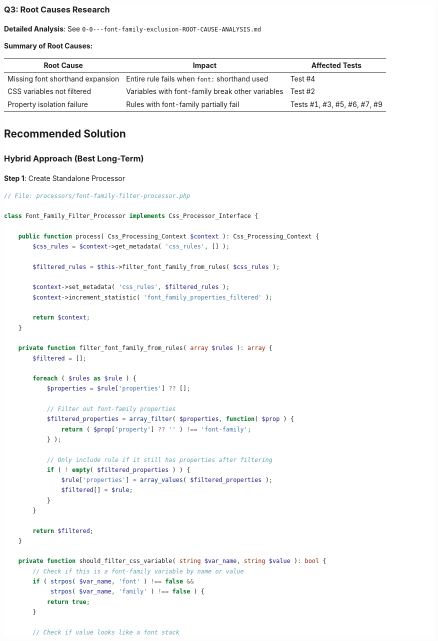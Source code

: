 ### Q3: Root Causes Research

**Detailed Analysis**: See `0-0---font-family-exclusion-ROOT-CAUSE-ANALYSIS.md`

**Summary of Root Causes:**

| Root Cause | Impact | Affected Tests |
|------------|--------|----------------|
| Missing font shorthand expansion | Entire rule fails when `font:` shorthand used | Test #4 |
| CSS variables not filtered | Variables with font-family break other variables | Test #2 |
| Property isolation failure | Rules with font-family partially fail | Tests #1, #3, #5, #6, #7, #9 |

## Recommended Solution

### Hybrid Approach (Best Long-Term)

**Step 1**: Create Standalone Processor
```php
// File: processors/font-family-filter-processor.php

class Font_Family_Filter_Processor implements Css_Processor_Interface {
    
    public function process( Css_Processing_Context $context ): Css_Processing_Context {
        $css_rules = $context->get_metadata( 'css_rules', [] );
        
        $filtered_rules = $this->filter_font_family_from_rules( $css_rules );
        
        $context->set_metadata( 'css_rules', $filtered_rules );
        $context->increment_statistic( 'font_family_properties_filtered' );
        
        return $context;
    }
    
    private function filter_font_family_from_rules( array $rules ): array {
        $filtered = [];
        
        foreach ( $rules as $rule ) {
            $properties = $rule['properties'] ?? [];
            
            // Filter out font-family properties
            $filtered_properties = array_filter( $properties, function( $prop ) {
                return ( $prop['property'] ?? '' ) !== 'font-family';
            } );
            
            // Only include rule if it still has properties after filtering
            if ( ! empty( $filtered_properties ) ) {
                $rule['properties'] = array_values( $filtered_properties );
                $filtered[] = $rule;
            }
        }
        
        return $filtered;
    }
    
    private function should_filter_css_variable( string $var_name, string $value ): bool {
        // Check if this is a font-family variable by name or value
        if ( strpos( $var_name, 'font' ) !== false && 
             strpos( $var_name, 'family' ) !== false ) {
            return true;
        }
        
        // Check if value looks like a font stack
```